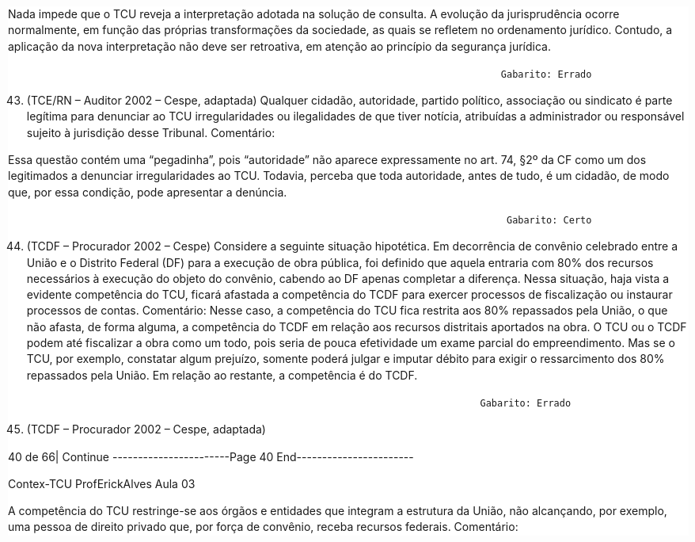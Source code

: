 Nada impede que o TCU reveja a interpretação adotada na solução de consulta. A evolução da jurisprudência
ocorre normalmente, em função das próprias transformações da sociedade, as quais se refletem no
ordenamento jurídico. Contudo, a aplicação da nova interpretação não deve ser retroativa, em atenção ao
princípio da segurança jurídica.

                                                                                           Gabarito: Errado
   43. (TCE/RN – Auditor 2002 – Cespe, adaptada)
Qualquer cidadão, autoridade, partido político, associação ou sindicato é parte legítima para denunciar ao TCU
irregularidades ou ilegalidades de que tiver notícia, atribuídas a administrador ou responsável sujeito à
jurisdição desse Tribunal.
Comentário:

Essa questão contém uma “pegadinha”, pois “autoridade” não aparece expressamente no art. 74, §2º da CF
como um dos legitimados a denunciar irregularidades ao TCU. Todavia, perceba que toda autoridade, antes de
tudo, é um cidadão, de modo que, por essa condição, pode apresentar a denúncia.

                                                                                            Gabarito: Certo
   44. (TCDF – Procurador 2002 – Cespe)
Considere a seguinte situação hipotética. Em decorrência de convênio celebrado entre a União e o Distrito
Federal (DF) para a execução de obra pública, foi definido que aquela entraria com 80% dos recursos
necessários à execução do objeto do convênio, cabendo ao DF apenas completar a diferença. Nessa situação,
haja vista a evidente competência do TCU, ficará afastada a competência do TCDF para exercer processos de
fiscalização ou instaurar processos de contas.
Comentário:
Nesse caso, a competência do TCU fica restrita aos 80% repassados pela União, o que não afasta, de forma
alguma, a competência do TCDF em relação aos recursos distritais aportados na obra. O TCU ou o TCDF podem
até fiscalizar a obra como um todo, pois seria de pouca efetividade um exame parcial do empreendimento. Mas
se o TCU, por exemplo, constatar algum prejuízo, somente poderá julgar e imputar débito para exigir o
ressarcimento dos 80% repassados pela União. Em relação ao restante, a competência é do TCDF.

                                                                                           Gabarito: Errado
   45. (TCDF – Procurador 2002 – Cespe, adaptada)




40 de 66| Continue
-----------------------Page 40 End-----------------------

 Contex-TCU                                                               ProfErickAlves
                                                                                                       Aula 03

A competência do TCU restringe-se aos órgãos e entidades que integram a estrutura da União, não alcançando,
por exemplo, uma pessoa de direito privado que, por força de convênio, receba recursos federais.
Comentário:
